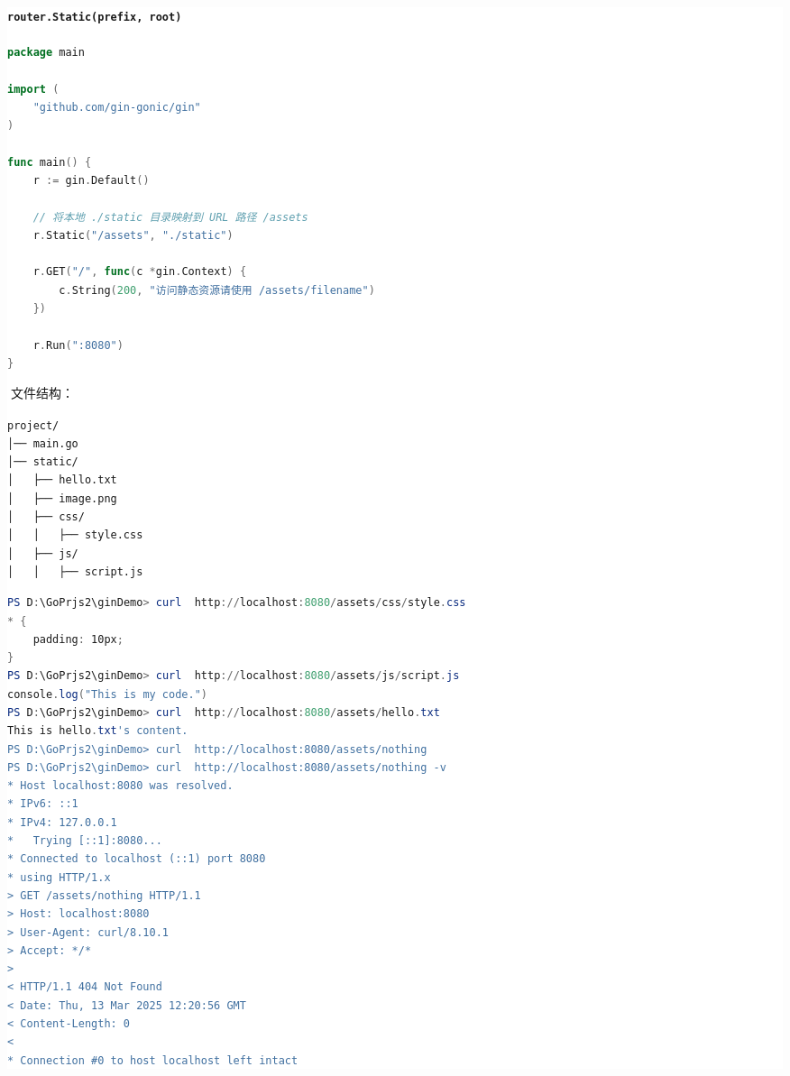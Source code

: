 #### `router.Static(prefix, root)`

```go
package main

import (
	"github.com/gin-gonic/gin"
)

func main() {
	r := gin.Default()

	// 将本地 ./static 目录映射到 URL 路径 /assets
	r.Static("/assets", "./static")

	r.GET("/", func(c *gin.Context) {
		c.String(200, "访问静态资源请使用 /assets/filename")
	})

	r.Run(":8080")
}
```

​	文件结构：

```sh
project/
│── main.go
│── static/
│   ├── hello.txt
│   ├── image.png
│   ├── css/
│   │   ├── style.css
│   ├── js/
│   │   ├── script.js
```



```powershell
PS D:\GoPrjs2\ginDemo> curl  http://localhost:8080/assets/css/style.css
* {
    padding: 10px;
}
PS D:\GoPrjs2\ginDemo> curl  http://localhost:8080/assets/js/script.js 
console.log("This is my code.")
PS D:\GoPrjs2\ginDemo> curl  http://localhost:8080/assets/hello.txt   
This is hello.txt's content.
PS D:\GoPrjs2\ginDemo> curl  http://localhost:8080/assets/nothing
PS D:\GoPrjs2\ginDemo> curl  http://localhost:8080/assets/nothing -v
* Host localhost:8080 was resolved.
* IPv6: ::1
* IPv4: 127.0.0.1
*   Trying [::1]:8080...
* Connected to localhost (::1) port 8080
* using HTTP/1.x
> GET /assets/nothing HTTP/1.1
> Host: localhost:8080
> User-Agent: curl/8.10.1
> Accept: */*
>
< HTTP/1.1 404 Not Found
< Date: Thu, 13 Mar 2025 12:20:56 GMT
< Content-Length: 0
<
* Connection #0 to host localhost left intact

```